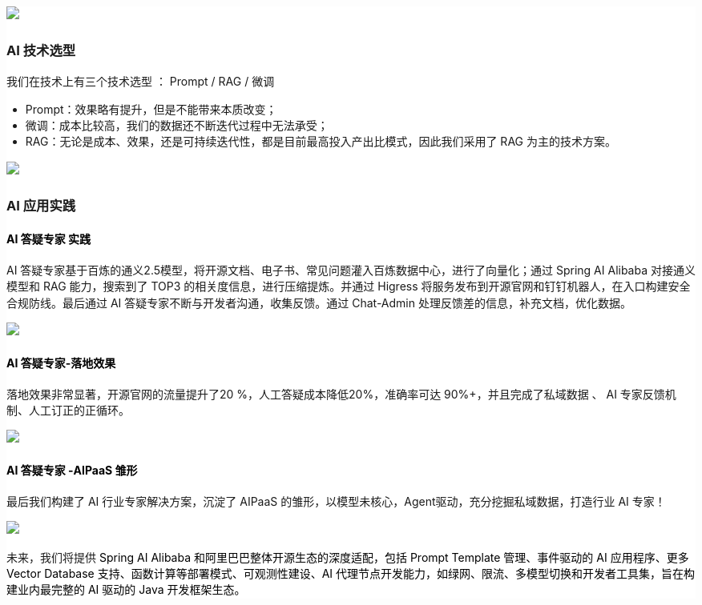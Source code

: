 
![](https://intranetproxy.alipay.com/skylark/lark/0/2024/png/9687/1726479757641-55dbe8e9-3685-4458-ab6b-7f83abfe660e.png)

### AI 技术选型
我们在技术上有三个技术选型 ： Prompt / RAG / 微调

+ Prompt：效果略有提升，但是不能带来本质改变；
+ 微调：成本比较高，我们的数据还不断迭代过程中无法承受；
+ RAG：无论是成本、效果，还是可持续迭代性，都是目前最高投入产出比模式，因此我们采用了 RAG 为主的技术方案。



![](https://intranetproxy.alipay.com/skylark/lark/0/2024/png/9687/1726479767780-76d70df8-9613-4e03-b50e-f09464ad795e.png)



### AI 应用实践
#### **<font style="color:black;">AI 答疑专家 实践</font>**
AI 答疑专家基于百炼的通义2.5模型，将开源文档、电子书、常见问题灌入百炼数据中心，进行了向量化；通过 Spring AI Alibaba 对接通义模型和 RAG 能力，搜索到了 TOP3 的相关度信息，进行压缩提炼。并通过 Higress 将服务发布到开源官网和钉钉机器人，在入口构建安全合规防线。最后通过 AI 答疑专家不断与开发者沟通，收集反馈。通过 Chat-Admin 处理反馈差的信息，补充文档，优化数据。



![](https://intranetproxy.alipay.com/skylark/lark/0/2024/png/9687/1726479778646-0830f0ea-c433-4f3e-8632-a493b1e61323.png)

#### **<font style="color:black;">AI 答疑专家-落地效果 </font>**
落地效果非常显著，开源官网的流量提升了20 %，人工答疑成本降低20%，准确率可达 90%+，并且完成了私域数据 、 AI 专家反馈机制、人工订正的正循环。



![](https://intranetproxy.alipay.com/skylark/lark/0/2024/png/9687/1726479789712-6513fc8b-4798-4562-8380-9d82137b002c.png)



#### **<font style="color:black;">AI 答疑专家 -AIPaaS 雏形</font>**
最后我们构建了 AI 行业专家解决方案，沉淀了 AIPaaS 的雏形，以模型未核心，Agent驱动，充分挖掘私域数据，打造行业 AI 专家！ 



![](https://intranetproxy.alipay.com/skylark/lark/0/2024/png/9687/1726731456207-c17db613-5077-45d4-9ca8-53b5791f8023.png)



未来，我们将提供 <font style="color:rgb(0, 0, 0);">Spring AI Alibaba 和阿里巴巴整体开源生态的深度适配，包括 Prompt Template 管理、事件驱动的 AI 应用程序、更多 Vector Database 支持、函数计算等部署模式、可观测性建设、AI 代理节点开发能力，如绿网、限流、多模型切换和开发者工具集，旨在构建业内最完整的 AI 驱动的 Java 开发框架生态。</font>




